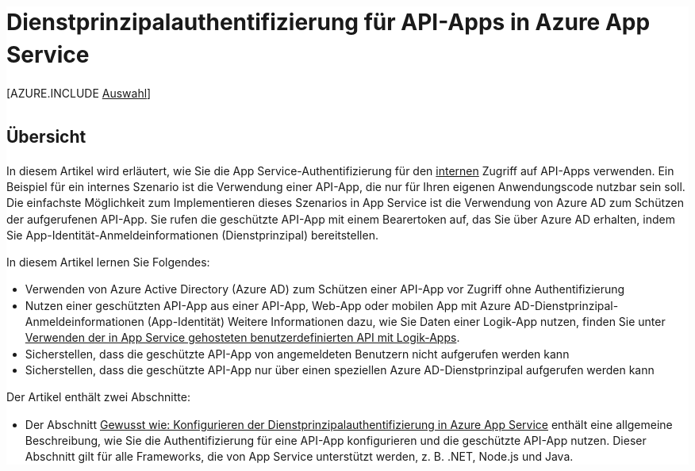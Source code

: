 <properties
	pageTitle="Dienstprinzipalauthentifizierung für API-Apps in Azure App Service | Microsoft Azure"
	description="Erfahren Sie, wie Sie eine API-App in Azure App Service für Dienst-zu-Dienst-Szenarien schützen."
	services="app-service\api"
	documentationCenter=".net"
	authors="tdykstra"
	manager="wpickett"
	editor=""/>

<tags
	ms.service="app-service-api"
	ms.workload="na"
	ms.tgt_pltfrm="dotnet"
	ms.devlang="na"
	ms.topic="get-started-article"
	ms.date="01/26/2016" 
	ms.author="tdykstra"/>

# Dienstprinzipalauthentifizierung für API-Apps in Azure App Service

[AZURE.INCLUDE [Auswahl](../../includes/app-service-api-auth-selector.md)]

## Übersicht

In diesem Artikel wird erläutert, wie Sie die App Service-Authentifizierung für den [internen](app-service-api-authentication.md#internal) Zugriff auf API-Apps verwenden. Ein Beispiel für ein internes Szenario ist die Verwendung einer API-App, die nur für Ihren eigenen Anwendungscode nutzbar sein soll. Die einfachste Möglichkeit zum Implementieren dieses Szenarios in App Service ist die Verwendung von Azure AD zum Schützen der aufgerufenen API-App. Sie rufen die geschützte API-App mit einem Bearertoken auf, das Sie über Azure AD erhalten, indem Sie App-Identität-Anmeldeinformationen (Dienstprinzipal) bereitstellen.

In diesem Artikel lernen Sie Folgendes:

* Verwenden von Azure Active Directory (Azure AD) zum Schützen einer API-App vor Zugriff ohne Authentifizierung
* Nutzen einer geschützten API-App aus einer API-App, Web-App oder mobilen App mit Azure AD-Dienstprinzipal-Anmeldeinformationen (App-Identität) Weitere Informationen dazu, wie Sie Daten einer Logik-App nutzen, finden Sie unter [Verwenden der in App Service gehosteten benutzerdefinierten API mit Logik-Apps](../app-service-logic/app-service-logic-custom-hosted-api.md).
* Sicherstellen, dass die geschützte API-App von angemeldeten Benutzern nicht aufgerufen werden kann
* Sicherstellen, dass die geschützte API-App nur über einen speziellen Azure AD-Dienstprinzipal aufgerufen werden kann

Der Artikel enthält zwei Abschnitte:

* Der Abschnitt [Gewusst wie: Konfigurieren der Dienstprinzipalauthentifizierung in Azure App Service](#authconfig) enthält eine allgemeine Beschreibung, wie Sie die Authentifizierung für eine API-App konfigurieren und die geschützte API-App nutzen. Dieser Abschnitt gilt für alle Frameworks, die von App Service unterstützt werden, z. B. .NET, Node.js und Java.
